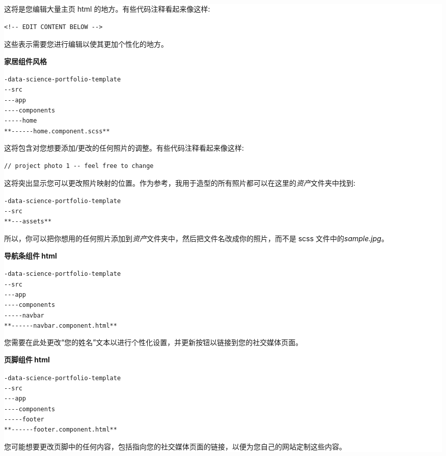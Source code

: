 这将是您编辑大量主页 html 的地方。有些代码注释看起来像这样:

```
<!-- EDIT CONTENT BELOW -->
```

这些表示需要您进行编辑以使其更加个性化的地方。

**家居组件风格**

```
-data-science-portfolio-template
--src
---app
----components
-----home
**------home.component.scss**
```

这将包含对您想要添加/更改的任何照片的调整。有些代码注释看起来像这样:

```
// project photo 1 -- feel free to change
```

这将突出显示您可以更改照片映射的位置。作为参考，我用于造型的所有照片都可以在这里的*资产*文件夹中找到:

```
-data-science-portfolio-template
--src
**---assets**
```

所以，你可以把你想用的任何照片添加到*资产*文件夹中，然后把文件名改成你的照片，而不是 scss 文件中的*sample.jpg*。

**导航条组件 html**

```
-data-science-portfolio-template
--src
---app
----components
-----navbar
**------navbar.component.html**
```

您需要在此处更改“您的姓名”文本以进行个性化设置，并更新按钮以链接到您的社交媒体页面。

**页脚组件 html**

```
-data-science-portfolio-template
--src
---app
----components
-----footer
**------footer.component.html**
```

您可能想要更改页脚中的任何内容，包括指向您的社交媒体页面的链接，以便为您自己的网站定制这些内容。
